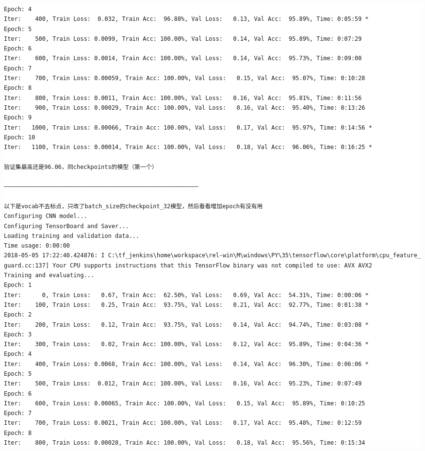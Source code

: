 ```
Epoch: 4
Iter:    400, Train Loss:  0.032, Train Acc:  96.88%, Val Loss:   0.13, Val Acc:  95.89%, Time: 0:05:59 *
Epoch: 5
Iter:    500, Train Loss: 0.0099, Train Acc: 100.00%, Val Loss:   0.14, Val Acc:  95.89%, Time: 0:07:29
Epoch: 6
Iter:    600, Train Loss: 0.0014, Train Acc: 100.00%, Val Loss:   0.14, Val Acc:  95.73%, Time: 0:09:00
Epoch: 7
Iter:    700, Train Loss: 0.00059, Train Acc: 100.00%, Val Loss:   0.15, Val Acc:  95.07%, Time: 0:10:28
Epoch: 8
Iter:    800, Train Loss: 0.0011, Train Acc: 100.00%, Val Loss:   0.16, Val Acc:  95.81%, Time: 0:11:56
Iter:    900, Train Loss: 0.00029, Train Acc: 100.00%, Val Loss:   0.16, Val Acc:  95.40%, Time: 0:13:26
Epoch: 9
Iter:   1000, Train Loss: 0.00066, Train Acc: 100.00%, Val Loss:   0.17, Val Acc:  95.97%, Time: 0:14:56 *
Epoch: 10
Iter:   1100, Train Loss: 0.00014, Train Acc: 100.00%, Val Loss:   0.18, Val Acc:  96.06%, Time: 0:16:25 *

验证集最高还是96.06，同checkpoints的模型（第一个）

————————————————————————————————————————————————————————

以下是vocab不去标点，只改了batch_size的checkpoint_32模型，然后看看增加epoch有没有用
Configuring CNN model...
Configuring TensorBoard and Saver...
Loading training and validation data...
Time usage: 0:00:00
2018-05-05 17:22:40.424876: I C:\tf_jenkins\home\workspace\rel-win\M\windows\PY\35\tensorflow\core\platform\cpu_feature_guard.cc:137] Your CPU supports instructions that this TensorFlow binary was not compiled to use: AVX AVX2
Training and evaluating...
Epoch: 1
Iter:      0, Train Loss:   0.67, Train Acc:  62.50%, Val Loss:   0.69, Val Acc:  54.31%, Time: 0:00:06 *
Iter:    100, Train Loss:   0.25, Train Acc:  93.75%, Val Loss:   0.21, Val Acc:  92.77%, Time: 0:01:38 *
Epoch: 2
Iter:    200, Train Loss:   0.12, Train Acc:  93.75%, Val Loss:   0.14, Val Acc:  94.74%, Time: 0:03:08 *
Epoch: 3
Iter:    300, Train Loss:   0.02, Train Acc: 100.00%, Val Loss:   0.12, Val Acc:  95.89%, Time: 0:04:36 *
Epoch: 4
Iter:    400, Train Loss: 0.0068, Train Acc: 100.00%, Val Loss:   0.14, Val Acc:  96.30%, Time: 0:06:06 *
Epoch: 5
Iter:    500, Train Loss:  0.012, Train Acc: 100.00%, Val Loss:   0.16, Val Acc:  95.23%, Time: 0:07:49
Epoch: 6
Iter:    600, Train Loss: 0.00065, Train Acc: 100.00%, Val Loss:   0.15, Val Acc:  95.89%, Time: 0:10:25
Epoch: 7
Iter:    700, Train Loss: 0.0021, Train Acc: 100.00%, Val Loss:   0.17, Val Acc:  95.48%, Time: 0:12:59
Epoch: 8
Iter:    800, Train Loss: 0.00028, Train Acc: 100.00%, Val Loss:   0.18, Val Acc:  95.56%, Time: 0:15:34
```